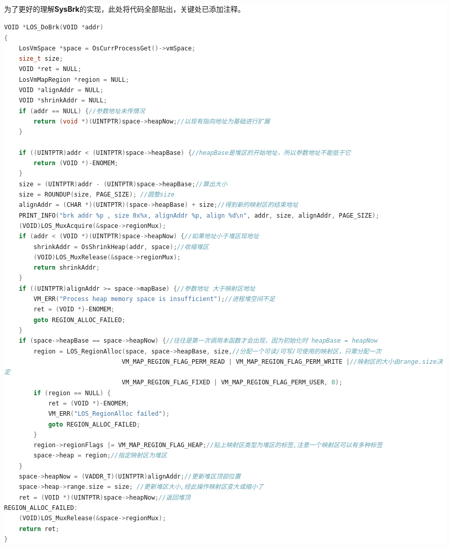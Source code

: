   为了更好的理解**SysBrk**的实现，此处将代码全部贴出，关键处已添加注释。

  ```c
  VOID *LOS_DoBrk(VOID *addr)
  {
      LosVmSpace *space = OsCurrProcessGet()->vmSpace;
      size_t size;
      VOID *ret = NULL;
      LosVmMapRegion *region = NULL;
      VOID *alignAddr = NULL;
      VOID *shrinkAddr = NULL;
      if (addr == NULL) {//参数地址未传情况
          return (void *)(UINTPTR)space->heapNow;//以现有指向地址为基础进行扩展
      }

      if ((UINTPTR)addr < (UINTPTR)space->heapBase) {//heapBase是堆区的开始地址，所以参数地址不能低于它
          return (VOID *)-ENOMEM;
      }
      size = (UINTPTR)addr - (UINTPTR)space->heapBase;//算出大小
      size = ROUNDUP(size, PAGE_SIZE); //圆整size
      alignAddr = (CHAR *)(UINTPTR)(space->heapBase) + size;//得到新的映射区的结束地址
      PRINT_INFO("brk addr %p , size 0x%x, alignAddr %p, align %d\n", addr, size, alignAddr, PAGE_SIZE);
      (VOID)LOS_MuxAcquire(&space->regionMux);
      if (addr < (VOID *)(UINTPTR)space->heapNow) {//如果地址小于堆区现地址
          shrinkAddr = OsShrinkHeap(addr, space);//收缩堆区
          (VOID)LOS_MuxRelease(&space->regionMux);
          return shrinkAddr;
      }
      if ((UINTPTR)alignAddr >= space->mapBase) {//参数地址 大于映射区地址
          VM_ERR("Process heap memory space is insufficient");//进程堆空间不足
          ret = (VOID *)-ENOMEM;
          goto REGION_ALLOC_FAILED;
      }
      if (space->heapBase == space->heapNow) {//往往是第一次调用本函数才会出现，因为初始化时 heapBase = heapNow
          region = LOS_RegionAlloc(space, space->heapBase, size,//分配一个可读/可写/可使用的映射区，只需分配一次
                                  VM_MAP_REGION_FLAG_PERM_READ | VM_MAP_REGION_FLAG_PERM_WRITE |//映射区的大小由range.size决定
                                  VM_MAP_REGION_FLAG_FIXED | VM_MAP_REGION_FLAG_PERM_USER, 0);
          if (region == NULL) {
              ret = (VOID *)-ENOMEM;
              VM_ERR("LOS_RegionAlloc failed");
              goto REGION_ALLOC_FAILED;
          }
          region->regionFlags |= VM_MAP_REGION_FLAG_HEAP;//贴上映射区类型为堆区的标签,注意一个映射区可以有多种标签
          space->heap = region;//指定映射区为堆区
      }
      space->heapNow = (VADDR_T)(UINTPTR)alignAddr;//更新堆区顶部位置
      space->heap->range.size = size; //更新堆区大小,经此操作映射区变大或缩小了
      ret = (VOID *)(UINTPTR)space->heapNow;//返回堆顶
  REGION_ALLOC_FAILED:
      (VOID)LOS_MuxRelease(&space->regionMux);
      return ret;
  }
  ```
